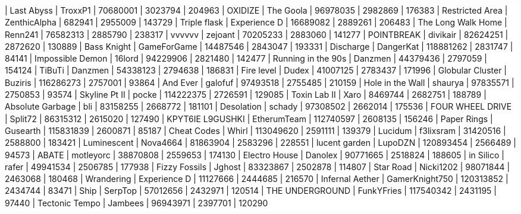 | Last Abyss | TroxxP1 | 70680001 | 3023794 | 204963
| OXIDIZE | The Goola | 96978035 | 2982869 | 176383
| Restricted Area | ZenthicAlpha | 682941 | 2955009 | 143729
| Triple flask | Experience D | 16689082 | 2889261 | 206483
| The Long Walk Home | Renn241 | 76582313 | 2885790 | 238317
| vvvvvv | zejoant | 70205233 | 2883060 | 141277
| POINTBREAK | divikair | 82624251 | 2872620 | 130889
| Bass Knight | GameForGame | 14487546 | 2843047 | 193331
| Discharge | DangerKat | 118881262 | 2831747 | 84141
| Impossible Demon | 16lord | 94229906 | 2821480 | 142477
| Running in the 90s | Danzmen | 44379436 | 2797059 | 154124
| TiBuTi | Danzmen | 54338123 | 2794638 | 186831
| Fire level | Dudex | 41007125 | 2783437 | 171996
| Globular Cluster | Buziris | 116286273 | 2757001 | 93864
| And Ever | galofuf | 97493518 | 2755485 | 210159
| Hole in the Wall | shaurya | 97835571 | 2750853 | 93574
| Skyline Pt II | pocke | 114222375 | 2726591 | 129085
| Toxin Lab II | Xaro | 8469744 | 2682751 | 188789
| Absolute Garbage | bli | 83158255 | 2668772 | 181101
| Desolation | schady | 97308502 | 2662014 | 175536
| FOUR WHEEL DRIVE | Split72 | 86315312 | 2615020 | 127490
| KPYT6IE L9GUSHKI | EtherumTeam | 112740597 | 2608135 | 156246
| Paper Rings | Gusearth | 115831839 | 2600871 | 85187
| Cheat Codes | Whirl | 113049620 | 2591111 | 139379
| Lucidum | f3lixsram | 31420516 | 2588800 | 183421
| Luminescent | Nova4664 | 81863904 | 2583296 | 228551
| lucent garden | LupoDZN | 120893454 | 2566489 | 94573
| ABATE | motleyorc | 38870808 | 2559653 | 174130
| Electro House | Danolex | 90771665 | 2518824 | 188605
| in Silico | rafer | 49941534 | 2506785 | 177938
| Fizzy Fossils | Jghost | 83323867 | 2502878 | 114807
| Star Road | Nicki1202 | 98071844 | 2463068 | 180468
| Wrandering | Experience D | 11127666 | 2444685 | 216570
| Infernal Aether | GamerKnight750 | 120313852 | 2434744 | 83471
| Ship | SerpTop | 57012656 | 2432971 | 120514
| THE UNDERGROUND | FunkYFries | 117540342 | 2431195 | 97440
| Tectonic Tempo | Jambees | 96943971 | 2397701 | 120290